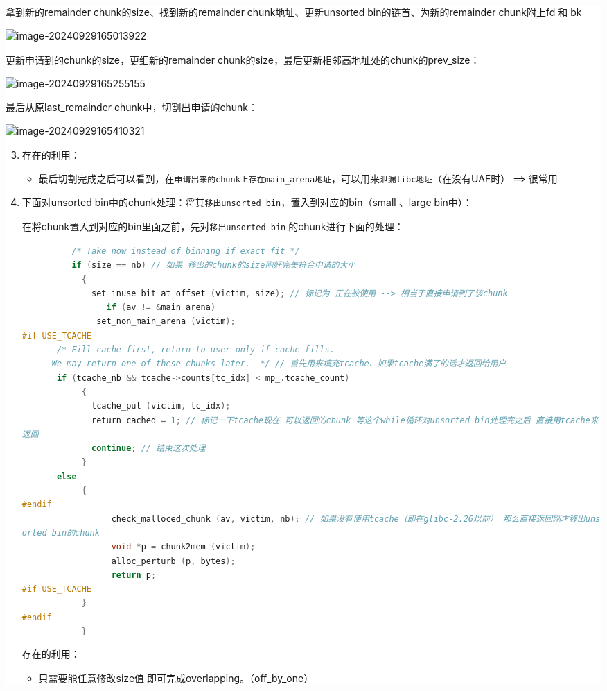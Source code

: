    拿到新的remainder chunk的size、找到新的remainder chunk地址、更新unsorted bin的链首、为新的remainder chunk附上fd 和 bk

   ![image-20240929165013922](https://gitee.com/poppy-qwq/cloudimage/raw/master/img1/202409291650363.png)

   更新申请到的chunk的size，更细新的remainder chunk的size，最后更新相邻高地址处的chunk的prev_size：

   ![image-20240929165255155](https://gitee.com/poppy-qwq/cloudimage/raw/master/img1/202409291652527.png)

   最后从原last_remainder chunk中，切割出申请的chunk：

   ![image-20240929165410321](https://gitee.com/poppy-qwq/cloudimage/raw/master/img1/202409291654791.png)

3. 存在的利用：

   * 最后切割完成之后可以看到，在`申请出来的chunk上存在main_arena地址`，可以用来`泄漏libc地址`（在没有UAF时） ==> 很常用

     

4. 下面对unsorted bin中的chunk处理：将其`移出unsorted bin`，置入到对应的bin（small 、large bin中）：

   在将chunk置入到对应的bin里面之前，先对`移出unsorted bin` 的chunk进行下面的处理：

   ```c
             /* Take now instead of binning if exact fit */
             if (size == nb) // 如果 移出的chunk的size刚好完美符合申请的大小
               {
                 set_inuse_bit_at_offset (victim, size); // 标记为 正在被使用 --> 相当于直接申请到了该chunk
                 	if (av != &main_arena)
   				  set_non_main_arena (victim);
   #if USE_TCACHE
   	      /* Fill cache first, return to user only if cache fills.
   		 We may return one of these chunks later.  */ // 首先用来填充tcache、如果tcache满了的话才返回给用户
   	      if (tcache_nb && tcache->counts[tc_idx] < mp_.tcache_count)
               {
                 tcache_put (victim, tc_idx);
                 return_cached = 1; // 标记一下tcache现在 可以返回的chunk 等这个while循环对unsorted bin处理完之后 直接用tcache来返回
                 continue; // 结束这次处理
               }
   	      else
               {
   #endif
                     check_malloced_chunk (av, victim, nb); // 如果没有使用tcache（即在glibc-2.26以前） 那么直接返回刚才移出unsorted bin的chunk
                     void *p = chunk2mem (victim);
                     alloc_perturb (p, bytes);
                     return p;
   #if USE_TCACHE
               }
   #endif
               }
   ```

   存在的利用：

   * 只需要能任意修改size值 即可完成overlapping。（off_by_one）
